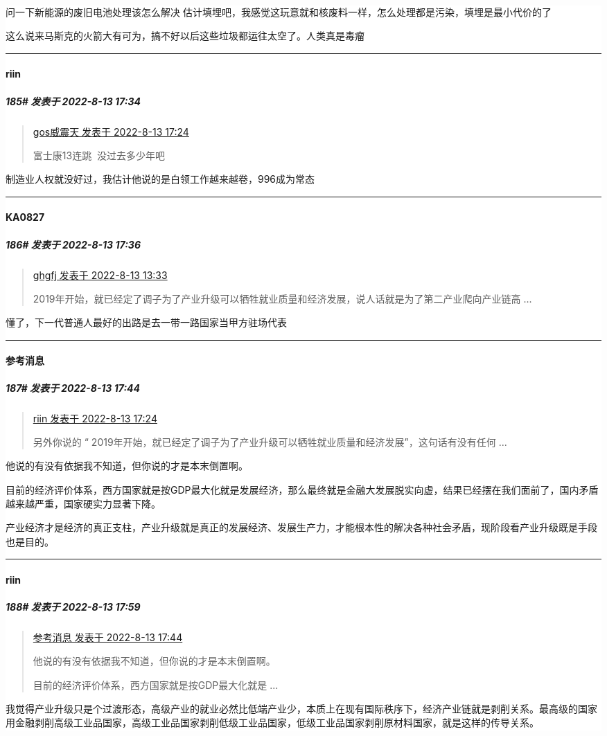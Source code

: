 问一下新能源的废旧电池处理该怎么解决</blockquote>
估计填埋吧，我感觉这玩意就和核废料一样，怎么处理都是污染，填埋是最小代价的了

这么说来马斯克的火箭大有可为，搞不好以后这些垃圾都运往太空了。人类真是毒瘤



*****

####  riin  
##### 185#       发表于 2022-8-13 17:34

<blockquote><a href="httphttps://bbs.saraba1st.com/2b/forum.php?mod=redirect&amp;goto=findpost&amp;pid=57048844&amp;ptid=2086645" target="_blank">gos威震天 发表于 2022-8-13 17:24</a>

富士康13连跳  没过去多少年吧</blockquote>
制造业人权就没好过，我估计他说的是白领工作越来越卷，996成为常态

*****

####  KA0827  
##### 186#       发表于 2022-8-13 17:36

<blockquote><a href="httphttps://bbs.saraba1st.com/2b/forum.php?mod=redirect&amp;goto=findpost&amp;pid=57046893&amp;ptid=2086645" target="_blank">ghgfj 发表于 2022-8-13 13:33</a>

2019年开始，就已经定了调子为了产业升级可以牺牲就业质量和经济发展，说人话就是为了第二产业爬向产业链高 ...</blockquote>
懂了，下一代普通人最好的出路是去一带一路国家当甲方驻场代表



*****

####  参考消息  
##### 187#       发表于 2022-8-13 17:44

<blockquote><a href="httphttps://bbs.saraba1st.com/2b/forum.php?mod=redirect&amp;goto=findpost&amp;pid=57048843&amp;ptid=2086645" target="_blank">riin 发表于 2022-8-13 17:24</a>

另外你说的 “ 2019年开始，就已经定了调子为了产业升级可以牺牲就业质量和经济发展”，这句话有没有任何 ...</blockquote>
他说的有没有依据我不知道，但你说的才是本末倒置啊。

目前的经济评价体系，西方国家就是按GDP最大化就是发展经济，那么最终就是金融大发展脱实向虚，结果已经摆在我们面前了，国内矛盾越来越严重，国家硬实力显著下降。

产业经济才是经济的真正支柱，产业升级就是真正的发展经济、发展生产力，才能根本性的解决各种社会矛盾，现阶段看产业升级既是手段也是目的。



*****

####  riin  
##### 188#       发表于 2022-8-13 17:59

<blockquote><a href="httphttps://bbs.saraba1st.com/2b/forum.php?mod=redirect&amp;goto=findpost&amp;pid=57049044&amp;ptid=2086645" target="_blank">参考消息 发表于 2022-8-13 17:44</a>

他说的有没有依据我不知道，但你说的才是本末倒置啊。

目前的经济评价体系，西方国家就是按GDP最大化就是 ...</blockquote>
我觉得产业升级只是个过渡形态，高级产业的就业必然比低端产业少，本质上在现有国际秩序下，经济产业链就是剥削关系。最高级的国家用金融剥削高级工业品国家，高级工业品国家剥削低级工业品国家，低级工业品国家剥削原材料国家，就是这样的传导关系。
